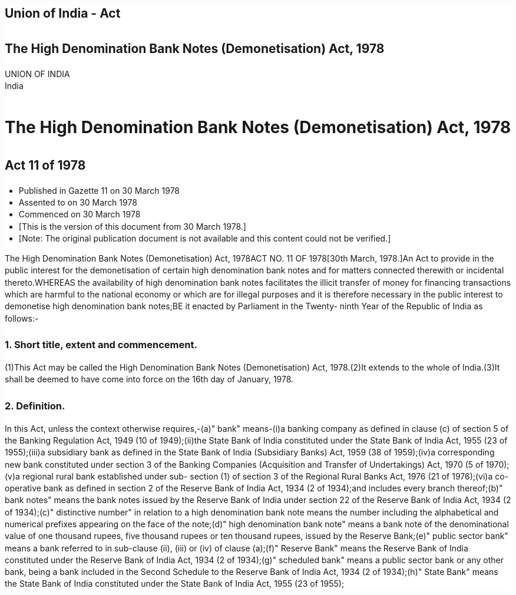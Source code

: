 ## Union of India - Act

## The High Denomination Bank Notes (Demonetisation) Act, 1978

UNION OF INDIA  
India

# The High Denomination Bank Notes (Demonetisation) Act, 1978

## Act 11 of 1978

  * Published in Gazette 11 on 30 March 1978 
  * Assented to on 30 March 1978 
  * Commenced on 30 March 1978 
  * [This is the version of this document from 30 March 1978.] 
  * [Note: The original publication document is not available and this content could not be verified.] 

The High Denomination Bank Notes (Demonetisation) Act, 1978ACT NO. 11 OF
1978[30th March, 1978.]An Act to provide in the public interest for the
demonetisation of certain high denomination bank notes and for matters
connected therewith or incidental thereto.WHEREAS the availability of high
denomination bank notes facilitates the illicit transfer of money for
financing transactions which are harmful to the national economy or which are
for illegal purposes and it is therefore necessary in the public interest to
demonetise high denomination bank notes;BE it enacted by Parliament in the
Twenty- ninth Year of the Republic of India as follows:-

### 1. Short title, extent and commencement.

(1)This Act may be called the High Denomination Bank Notes (Demonetisation)
Act, 1978.(2)It extends to the whole of India.(3)It shall be deemed to have
come into force on the 16th day of January, 1978.

### 2. Definition.

In this Act, unless the context otherwise requires,-(a)" bank" means-(i)a
banking company as defined in clause (c) of section 5 of the Banking
Regulation Act, 1949 (10 of 1949);(ii)the State Bank of India constituted
under the State Bank of India Act, 1955 (23 of 1955);(iii)a subsidiary bank as
defined in the State Bank of India (Subsidiary Banks) Act, 1959 (38 of
1959);(iv)a corresponding new bank constituted under section 3 of the Banking
Companies (Acquisition and Transfer of Undertakings) Act, 1970 (5 of
1970);(v)a regional rural bank established under sub- section (1) of section 3
of the Regional Rural Banks Act, 1976 (21 of 1976);(vi)a co- operative bank as
defined in section 2 of the Reserve Bank of India Act, 1934 (2 of 1934);and
includes every branch thereof;(b)" bank notes" means the bank notes issued by
the Reserve Bank of India under section 22 of the Reserve Bank of India Act,
1934 (2 of 1934);(c)" distinctive number" in relation to a high denomination
bank note means the number including the alphabetical and numerical prefixes
appearing on the face of the note;(d)" high denomination bank note" means a
bank note of the denominational value of one thousand rupees, five thousand
rupees or ten thousand rupees, issued by the Reserve Bank;(e)" public sector
bank" means a bank referred to in sub-clause (ii), (iii) or (iv) of clause
(a);(f)" Reserve Bank" means the Reserve Bank of India constituted under the
Reserve Bank of India Act, 1934 (2 of 1934);(g)" scheduled bank" means a
public sector bank or any other bank, being a bank included in the Second
Schedule to the Reserve Bank of India Act, 1934 (2 of 1934);(h)" State Bank"
means the State Bank of India constituted under the State Bank of India Act,
1955 (23 of 1955);